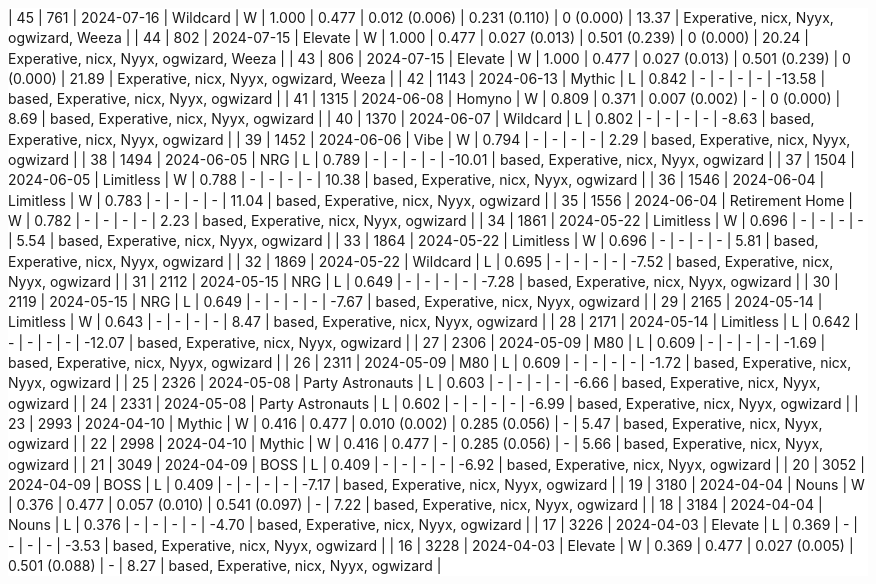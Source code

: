 |           45 |      761 | 2024-07-16 | Wildcard         | W   | 1.000      | 0.477        | 0.012 (0.006)    | 0.231 (0.110)    | 0 (0.000) |    13.37 | Experative, nicx, Nyyx, ogwizard, Weeza |
|           44 |      802 | 2024-07-15 | Elevate          | W   | 1.000      | 0.477        | 0.027 (0.013)    | 0.501 (0.239)    | 0 (0.000) |    20.24 | Experative, nicx, Nyyx, ogwizard, Weeza |
|           43 |      806 | 2024-07-15 | Elevate          | W   | 1.000      | 0.477        | 0.027 (0.013)    | 0.501 (0.239)    | 0 (0.000) |    21.89 | Experative, nicx, Nyyx, ogwizard, Weeza |
|           42 |     1143 | 2024-06-13 | Mythic           | L   | 0.842      | -            | -                | -                | -         |   -13.58 | based, Experative, nicx, Nyyx, ogwizard |
|           41 |     1315 | 2024-06-08 | Homyno           | W   | 0.809      | 0.371        | 0.007 (0.002)    | -                | 0 (0.000) |     8.69 | based, Experative, nicx, Nyyx, ogwizard |
|           40 |     1370 | 2024-06-07 | Wildcard         | L   | 0.802      | -            | -                | -                | -         |    -8.63 | based, Experative, nicx, Nyyx, ogwizard |
|           39 |     1452 | 2024-06-06 | Vibe             | W   | 0.794      | -            | -                | -                | -         |     2.29 | based, Experative, nicx, Nyyx, ogwizard |
|           38 |     1494 | 2024-06-05 | NRG              | L   | 0.789      | -            | -                | -                | -         |   -10.01 | based, Experative, nicx, Nyyx, ogwizard |
|           37 |     1504 | 2024-06-05 | Limitless        | W   | 0.788      | -            | -                | -                | -         |    10.38 | based, Experative, nicx, Nyyx, ogwizard |
|           36 |     1546 | 2024-06-04 | Limitless        | W   | 0.783      | -            | -                | -                | -         |    11.04 | based, Experative, nicx, Nyyx, ogwizard |
|           35 |     1556 | 2024-06-04 | Retirement Home  | W   | 0.782      | -            | -                | -                | -         |     2.23 | based, Experative, nicx, Nyyx, ogwizard |
|           34 |     1861 | 2024-05-22 | Limitless        | W   | 0.696      | -            | -                | -                | -         |     5.54 | based, Experative, nicx, Nyyx, ogwizard |
|           33 |     1864 | 2024-05-22 | Limitless        | W   | 0.696      | -            | -                | -                | -         |     5.81 | based, Experative, nicx, Nyyx, ogwizard |
|           32 |     1869 | 2024-05-22 | Wildcard         | L   | 0.695      | -            | -                | -                | -         |    -7.52 | based, Experative, nicx, Nyyx, ogwizard |
|           31 |     2112 | 2024-05-15 | NRG              | L   | 0.649      | -            | -                | -                | -         |    -7.28 | based, Experative, nicx, Nyyx, ogwizard |
|           30 |     2119 | 2024-05-15 | NRG              | L   | 0.649      | -            | -                | -                | -         |    -7.67 | based, Experative, nicx, Nyyx, ogwizard |
|           29 |     2165 | 2024-05-14 | Limitless        | W   | 0.643      | -            | -                | -                | -         |     8.47 | based, Experative, nicx, Nyyx, ogwizard |
|           28 |     2171 | 2024-05-14 | Limitless        | L   | 0.642      | -            | -                | -                | -         |   -12.07 | based, Experative, nicx, Nyyx, ogwizard |
|           27 |     2306 | 2024-05-09 | M80              | L   | 0.609      | -            | -                | -                | -         |    -1.69 | based, Experative, nicx, Nyyx, ogwizard |
|           26 |     2311 | 2024-05-09 | M80              | L   | 0.609      | -            | -                | -                | -         |    -1.72 | based, Experative, nicx, Nyyx, ogwizard |
|           25 |     2326 | 2024-05-08 | Party Astronauts | L   | 0.603      | -            | -                | -                | -         |    -6.66 | based, Experative, nicx, Nyyx, ogwizard |
|           24 |     2331 | 2024-05-08 | Party Astronauts | L   | 0.602      | -            | -                | -                | -         |    -6.99 | based, Experative, nicx, Nyyx, ogwizard |
|           23 |     2993 | 2024-04-10 | Mythic           | W   | 0.416      | 0.477        | 0.010 (0.002)    | 0.285 (0.056)    | -         |     5.47 | based, Experative, nicx, Nyyx, ogwizard |
|           22 |     2998 | 2024-04-10 | Mythic           | W   | 0.416      | 0.477        | -                | 0.285 (0.056)    | -         |     5.66 | based, Experative, nicx, Nyyx, ogwizard |
|           21 |     3049 | 2024-04-09 | BOSS             | L   | 0.409      | -            | -                | -                | -         |    -6.92 | based, Experative, nicx, Nyyx, ogwizard |
|           20 |     3052 | 2024-04-09 | BOSS             | L   | 0.409      | -            | -                | -                | -         |    -7.17 | based, Experative, nicx, Nyyx, ogwizard |
|           19 |     3180 | 2024-04-04 | Nouns            | W   | 0.376      | 0.477        | 0.057 (0.010)    | 0.541 (0.097)    | -         |     7.22 | based, Experative, nicx, Nyyx, ogwizard |
|           18 |     3184 | 2024-04-04 | Nouns            | L   | 0.376      | -            | -                | -                | -         |    -4.70 | based, Experative, nicx, Nyyx, ogwizard |
|           17 |     3226 | 2024-04-03 | Elevate          | L   | 0.369      | -            | -                | -                | -         |    -3.53 | based, Experative, nicx, Nyyx, ogwizard |
|           16 |     3228 | 2024-04-03 | Elevate          | W   | 0.369      | 0.477        | 0.027 (0.005)    | 0.501 (0.088)    | -         |     8.27 | based, Experative, nicx, Nyyx, ogwizard |